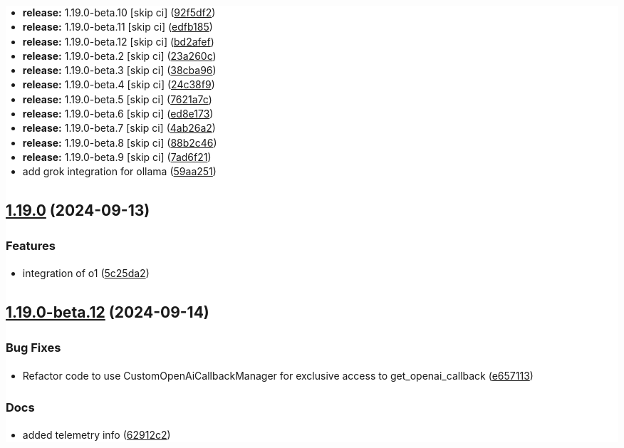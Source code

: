 * **release:** 1.19.0-beta.10 [skip ci] ([92f5df2](https://github.com/ScrapeGraphAI/Scrapegraph-ai/commit/92f5df2828b615f23ac3524f9328180a8029f8d0))
* **release:** 1.19.0-beta.11 [skip ci] ([edfb185](https://github.com/ScrapeGraphAI/Scrapegraph-ai/commit/edfb1850edc9c1ef0ee139408b5d538366fd5941))
* **release:** 1.19.0-beta.12 [skip ci] ([bd2afef](https://github.com/ScrapeGraphAI/Scrapegraph-ai/commit/bd2afef87ee559cce9be9f0890c985491f836851))
* **release:** 1.19.0-beta.2 [skip ci] ([23a260c](https://github.com/ScrapeGraphAI/Scrapegraph-ai/commit/23a260c51e1ee64229af18bd292aa130d874fa66))
* **release:** 1.19.0-beta.3 [skip ci] ([38cba96](https://github.com/ScrapeGraphAI/Scrapegraph-ai/commit/38cba96ea355dfc9280dfd004360b15e342e3839))
* **release:** 1.19.0-beta.4 [skip ci] ([24c38f9](https://github.com/ScrapeGraphAI/Scrapegraph-ai/commit/24c38f945a77ca321586409a8f83813f8f5fed81))
* **release:** 1.19.0-beta.5 [skip ci] ([7621a7c](https://github.com/ScrapeGraphAI/Scrapegraph-ai/commit/7621a7c7b74261fef25a68ee0eda36496a025ead))
* **release:** 1.19.0-beta.6 [skip ci] ([ed8e173](https://github.com/ScrapeGraphAI/Scrapegraph-ai/commit/ed8e1738c3aa750fae1d99d1370193a22391dc17))
* **release:** 1.19.0-beta.7 [skip ci] ([4ab26a2](https://github.com/ScrapeGraphAI/Scrapegraph-ai/commit/4ab26a24a3b7738505ea43d11e247c8859a6c666))
* **release:** 1.19.0-beta.8 [skip ci] ([88b2c46](https://github.com/ScrapeGraphAI/Scrapegraph-ai/commit/88b2c469ae42d543ac8ab7adc3a10957fa3bacf3))
* **release:** 1.19.0-beta.9 [skip ci] ([7ad6f21](https://github.com/ScrapeGraphAI/Scrapegraph-ai/commit/7ad6f21ee28635f75c05038f1344d182c6ae7e3a))
* add grok integration for ollama ([59aa251](https://github.com/ScrapeGraphAI/Scrapegraph-ai/commit/59aa2510e18a81e72ae28ed2a0c6870db359bfee))


## [1.19.0](https://github.com/ScrapeGraphAI/Scrapegraph-ai/compare/v1.18.3...v1.19.0) (2024-09-13)


### Features

* integration of o1 ([5c25da2](https://github.com/ScrapeGraphAI/Scrapegraph-ai/commit/5c25da2fe64b4b64a00f1879f3d5dcfbf1512848))

## [1.19.0-beta.12](https://github.com/ScrapeGraphAI/Scrapegraph-ai/compare/v1.19.0-beta.11...v1.19.0-beta.12) (2024-09-14)


### Bug Fixes

* Refactor code to use CustomOpenAiCallbackManager for exclusive access to get_openai_callback ([e657113](https://github.com/ScrapeGraphAI/Scrapegraph-ai/commit/e657113ebc91336bb842f21e1ec74a952a0da6ba))


### Docs

* added telemetry info ([62912c2](https://github.com/ScrapeGraphAI/Scrapegraph-ai/commit/62912c263ec7144e2d509925593027a60d258672))

